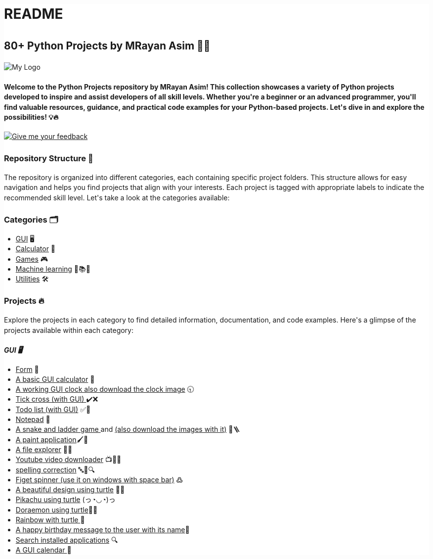 # README

## 80+ Python Projects by MRayan Asim 🐍🚀

![My Logo](https://github.com/mrayanasim09/python-projects/raw/main/MRayan.png)

#### Welcome to the **Python Projects repository by MRayan Asim!** This collection showcases a variety of Python projects developed to inspire and assist developers of all skill levels. Whether you're a beginner or an advanced programmer, you'll find valuable resources, guidance, and practical code examples for your Python-based projects. Let's dive in and explore the possibilities! 💡🔥

[![Give me your feedback](https://img.shields.io/badge/Google%20Forms-Give%20Your%20Feedback-red?style=for-the-badge\&logo=google-forms)](https://forms.gle/SzJ4VA1zWZ3ehqGC6)

### Repository Structure 📂

The repository is organized into different categories, each containing specific project folders. This structure allows for easy navigation and helps you find projects that align with your interests. Each project is tagged with appropriate labels to indicate the recommended skill level. Let's take a look at the categories available:

### Categories 🗂️

* [GUI](https://github.com/drik493/python\_projects/tree/main/GUI) 🖥️
* [Calculator](https://github.com/drik493/python\_projects/tree/main/Calculator) 🧮
* [Games](https://github.com/drik493/python\_projects/tree/main/Game) 🎮
* [Machine learning](https://github.com/mrayanasim09/python-projects/tree/main/machine\_learning) 🤖📚🧠
* [Utilities](https://github.com/drik493/python\_projects/tree/main/Utilities) 🛠️

### Projects 🔥

Explore the projects in each category to find detailed information, documentation, and code examples. Here's a glimpse of the projects available within each category:

#### _GUI 🖥️_

* [Form](https://github.com/drik493/python\_projects/blob/main/GUI/Form.py) 📝
* [A basic GUI calculator](https://github.com/drik493/python\_projects/blob/main/GUI/A\_basic\_gui\_calculator.py) 🧮
* [A working GUI clock also download the clock image](GUI/clock.py) 🕤
* [Tick cross (with GUI) ](GUI/tick\_cross.py)✔️❌
* [Todo list (with GUI)](GUI/todo.py) ✅📝
* [Notepad](https://github.com/drik493/python\_projects/blob/main/GUI/notepad.py) 📄
* [A snake and ladder game ](GUI/snake\_ladder.py)and [(also download the images with it)](GUI/ezgif-5-ad15f112d4.gif) 🐍🪜
* [A paint application](GUI/paint.py)🖌️🎨
* [A file explorer](GUI/file\_explorer.py) 📂🔎
* [Youtube video downloader](GUI/youtube\_download.py) 📺🔽💾
* [spelling correction](GUI/spelling.py) 🔤📏🔍
* [Figet spinner (use it on windows with space bar)](GUI/spinner.py) ߷
* [A beautiful design using turtle](GUI/graphics.py) 🐢🎨
* [Pikachu using turtle](GUI/Pikachu.py) (っ◔◡◔)っ
* [Doraemon using turtle](GUI/doramon.py)🐱‍🚀
* [Rainbow with turtle ](GUI/rainbow.py)🌈
* [A happy birthday message to the user with its name](GUI/happy\_birth\_day.py)🎂
* [Search installed applications](GUI/search\_applications.py) 🔍
* [A GUI calendar ](GUI/clender.py)📅
